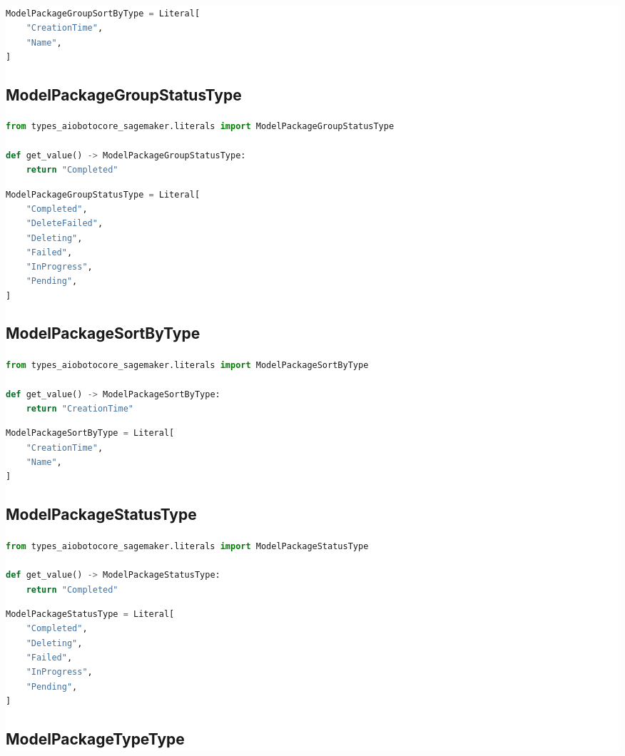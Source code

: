 ```python title="Definition"
ModelPackageGroupSortByType = Literal[
    "CreationTime",
    "Name",
]
```
## ModelPackageGroupStatusType

```python title="Usage Example"
from types_aiobotocore_sagemaker.literals import ModelPackageGroupStatusType

def get_value() -> ModelPackageGroupStatusType:
    return "Completed"
```

```python title="Definition"
ModelPackageGroupStatusType = Literal[
    "Completed",
    "DeleteFailed",
    "Deleting",
    "Failed",
    "InProgress",
    "Pending",
]
```
## ModelPackageSortByType

```python title="Usage Example"
from types_aiobotocore_sagemaker.literals import ModelPackageSortByType

def get_value() -> ModelPackageSortByType:
    return "CreationTime"
```

```python title="Definition"
ModelPackageSortByType = Literal[
    "CreationTime",
    "Name",
]
```
## ModelPackageStatusType

```python title="Usage Example"
from types_aiobotocore_sagemaker.literals import ModelPackageStatusType

def get_value() -> ModelPackageStatusType:
    return "Completed"
```

```python title="Definition"
ModelPackageStatusType = Literal[
    "Completed",
    "Deleting",
    "Failed",
    "InProgress",
    "Pending",
]
```
## ModelPackageTypeType
